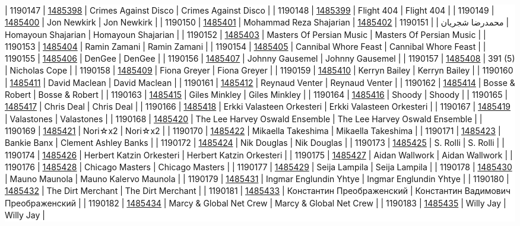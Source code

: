 | 1190147 | [1485398](https://www.discogs.com/artist/1485398) | Crimes Against Disco | Crimes Against Disco |
| 1190148 | [1485399](https://www.discogs.com/artist/1485399) | Flight 404 | Flight 404 |
| 1190149 | [1485400](https://www.discogs.com/artist/1485400) | Jon Newkirk | Jon Newkirk |
| 1190150 | [1485401](https://www.discogs.com/artist/1485401) | Mohammad Reza Shajarian | محمدرضا شجريان |
| 1190151 | [1485402](https://www.discogs.com/artist/1485402) | Homayoun Shajarian | Homayoun Shajarian |
| 1190152 | [1485403](https://www.discogs.com/artist/1485403) | Masters Of Persian Music | Masters Of Persian Music |
| 1190153 | [1485404](https://www.discogs.com/artist/1485404) | Ramin Zamani | Ramin Zamani |
| 1190154 | [1485405](https://www.discogs.com/artist/1485405) | Cannibal Whore Feast | Cannibal Whore Feast |
| 1190155 | [1485406](https://www.discogs.com/artist/1485406) | DenGee | DenGee |
| 1190156 | [1485407](https://www.discogs.com/artist/1485407) | Johnny Gausemel | Johnny Gausemel |
| 1190157 | [1485408](https://www.discogs.com/artist/1485408) | 391 (5) | Nicholas Cope |
| 1190158 | [1485409](https://www.discogs.com/artist/1485409) | Fiona Greyer | Fiona Greyer |
| 1190159 | [1485410](https://www.discogs.com/artist/1485410) | Kerryn Bailey | Kerryn Bailey |
| 1190160 | [1485411](https://www.discogs.com/artist/1485411) | David Maclean | David Maclean |
| 1190161 | [1485412](https://www.discogs.com/artist/1485412) | Reynaud Venter | Reynaud Venter |
| 1190162 | [1485414](https://www.discogs.com/artist/1485414) | Bosse & Robert | Bosse & Robert |
| 1190163 | [1485415](https://www.discogs.com/artist/1485415) | Giles Minkley | Giles Minkley |
| 1190164 | [1485416](https://www.discogs.com/artist/1485416) | Shoody | Shoody |
| 1190165 | [1485417](https://www.discogs.com/artist/1485417) | Chris Deal | Chris Deal |
| 1190166 | [1485418](https://www.discogs.com/artist/1485418) | Erkki Valasteen Orkesteri | Erkki Valasteen Orkesteri |
| 1190167 | [1485419](https://www.discogs.com/artist/1485419) | Valastones | Valastones |
| 1190168 | [1485420](https://www.discogs.com/artist/1485420) | The Lee Harvey Oswald Ensemble | The Lee Harvey Oswald Ensemble |
| 1190169 | [1485421](https://www.discogs.com/artist/1485421) | Nori☆x2 | Nori☆x2 |
| 1190170 | [1485422](https://www.discogs.com/artist/1485422) | Mikaella Takeshima | Mikaella Takeshima |
| 1190171 | [1485423](https://www.discogs.com/artist/1485423) | Bankie Banx | Clement Ashley Banks |
| 1190172 | [1485424](https://www.discogs.com/artist/1485424) | Nik Douglas | Nik Douglas |
| 1190173 | [1485425](https://www.discogs.com/artist/1485425) | S. Rolli | S. Rolli |
| 1190174 | [1485426](https://www.discogs.com/artist/1485426) | Herbert Katzin Orkesteri | Herbert Katzin Orkesteri |
| 1190175 | [1485427](https://www.discogs.com/artist/1485427) | Aidan Wallwork | Aidan Wallwork |
| 1190176 | [1485428](https://www.discogs.com/artist/1485428) | Chicago Masters | Chicago Masters |
| 1190177 | [1485429](https://www.discogs.com/artist/1485429) | Seija Lampila | Seija Lampila |
| 1190178 | [1485430](https://www.discogs.com/artist/1485430) | Mauno Maunola | Mauno Kalervo Maunola |
| 1190179 | [1485431](https://www.discogs.com/artist/1485431) | Ingmar Englundin Yhtye | Ingmar Englundin Yhtye |
| 1190180 | [1485432](https://www.discogs.com/artist/1485432) | The Dirt Merchant | The Dirt Merchant |
| 1190181 | [1485433](https://www.discogs.com/artist/1485433) | Константин Преображенский | Константин Вадимович Преображенский |
| 1190182 | [1485434](https://www.discogs.com/artist/1485434) | Marcy & Global Net Crew | Marcy & Global Net Crew |
| 1190183 | [1485435](https://www.discogs.com/artist/1485435) | Willy Jay | Willy Jay |